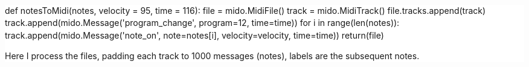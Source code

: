 <span class="k">def</span> <span class="nf">notesToMidi</span><span class="p">(</span><span class="n">notes</span><span class="p">,</span> <span class="n">velocity</span> <span class="o">=</span> <span class="mi">95</span><span class="p">,</span> <span class="n">time</span> <span class="o">=</span> <span class="mi">116</span><span class="p">):</span>
    <span class="n">file</span> <span class="o">=</span> <span class="n">mido</span><span class="o">.</span><span class="n">MidiFile</span><span class="p">()</span>
    <span class="n">track</span> <span class="o">=</span> <span class="n">mido</span><span class="o">.</span><span class="n">MidiTrack</span><span class="p">()</span>
    <span class="n">file</span><span class="o">.</span><span class="n">tracks</span><span class="o">.</span><span class="n">append</span><span class="p">(</span><span class="n">track</span><span class="p">)</span>
    <span class="n">track</span><span class="o">.</span><span class="n">append</span><span class="p">(</span><span class="n">mido</span><span class="o">.</span><span class="n">Message</span><span class="p">(</span><span class="s1">'program_change'</span><span class="p">,</span> <span class="n">program</span><span class="o">=</span><span class="mi">12</span><span class="p">,</span> <span class="n">time</span><span class="o">=</span><span class="n">time</span><span class="p">))</span>
    <span class="k">for</span> <span class="n">i</span> <span class="ow">in</span> <span class="nb">range</span><span class="p">(</span><span class="nb">len</span><span class="p">(</span><span class="n">notes</span><span class="p">)):</span>
        <span class="n">track</span><span class="o">.</span><span class="n">append</span><span class="p">(</span><span class="n">mido</span><span class="o">.</span><span class="n">Message</span><span class="p">(</span><span class="s1">'note_on'</span><span class="p">,</span> <span class="n">note</span><span class="o">=</span><span class="n">notes</span><span class="p">[</span><span class="n">i</span><span class="p">],</span> <span class="n">velocity</span><span class="o">=</span><span class="n">velocity</span><span class="p">,</span> <span class="n">time</span><span class="o">=</span><span class="n">time</span><span class="p">))</span>
    <span class="k">return</span><span class="p">(</span><span class="n">file</span><span class="p">)</span>
</pre>

</div>

</div>

</div>

</div>

</div>

<div class="cell border-box-sizing text_cell rendered">

<div class="inner_cell">

<div class="text_cell_render border-box-sizing rendered_html">

Here I process the files, padding each track to 1000 messages (notes), labels are the subsequent notes.

</div>

</div>

</div>

<div class="cell border-box-sizing code_cell rendered">
